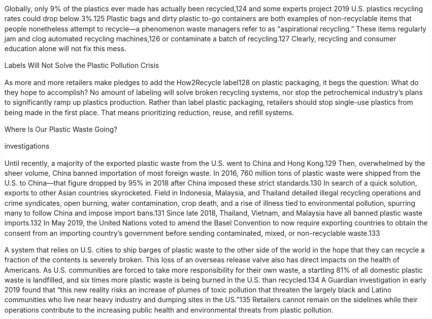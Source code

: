 Globally,  only  9%  of  the  plastics  ever  made  has  actually
been  recycled,124  and  some  experts  project  2019  U.S.
plastics  recycling  rates  could  drop  below  3%.125  Plastic
bags and dirty plastic to-go containers are both examples
of non-recyclable items that people nonetheless attempt
to  recycle—a  phenomenon  waste  managers  refer  to  as
“aspirational  recycling.”  These  items  regularly  jam  and
clog  automated  recycling  machines,126  or  contaminate
a  batch  of  recycling.127  Clearly,  recycling  and  consumer
education alone will not fix this mess.

Labels Will Not Solve the Plastic Pollution Crisis

As  more  and  more  retailers  make  pledges  to  add  the
How2Recycle  label128  on  plastic  packaging,  it  begs  the
question: What do they hope to accomplish? No amount
of  labeling  will  solve  broken  recycling  systems,  nor
stop  the  petrochemical  industry’s  plans  to  significantly
ramp  up  plastics  production.  Rather  than  label  plastic
packaging,  retailers  should  stop  single-use  plastics  from
being  made  in  the  first  place.  That  means  prioritizing
reduction, reuse, and refill systems.

Where Is Our Plastic Waste Going?

investigations

Until  recently,  a  majority  of  the  exported  plastic
waste from the U.S. went to China and Hong Kong.129
Then,  overwhelmed  by  the  sheer  volume,  China
banned importation of most foreign waste. In 2016,
760 million tons of plastic waste were shipped from
the  U.S.  to  China—that  figure  dropped  by  95%  in
2018  after  China  imposed  these  strict  standards.130
In search of a quick solution, exports to other Asian
countries  skyrocketed.  Field
in
Indonesia,  Malaysia,  and  Thailand  detailed  illegal
recycling  operations  and  crime  syndicates,  open
burning, water contamination, crop death, and a rise
of  illness  tied  to  environmental  pollution,  spurring
many  to  follow  China  and  impose  import  bans.131
Since  late  2018,  Thailand,  Vietnam,  and  Malaysia
have  all  banned  plastic  waste  imports.132  In  May
2019, the United Nations voted to amend the Basel
Convention  to  now  require  exporting  countries  to
obtain  the  consent  from  an  importing  country’s
government  before  sending  contaminated,  mixed,
or non-recyclable waste.133

A system that relies on U.S. cities to ship barges of plastic
waste to the other side of the world in the hope that they
can recycle a fraction of the contents is severely broken.
This  loss  of  an  overseas  release  valve  also  has  direct
impacts on the health of Americans. As U.S. communities
are forced to take more responsibility for their own waste,
a startling 81% of all domestic plastic waste is landfilled,
and  six  times  more  plastic  waste  is  being  burned  in  the
U.S.  than  recycled.134  A  Guardian  investigation  in  early
2019  found  that  “this  new  reality  risks  an  increase  of
plumes  of  toxic  pollution  that  threaten  the  largely  black
and  Latino  communities  who  live  near  heavy  industry
and dumping sites in the US.”135 Retailers cannot remain
on the sidelines while their operations contribute to the
increasing public health and environmental threats from
plastic pollution.
